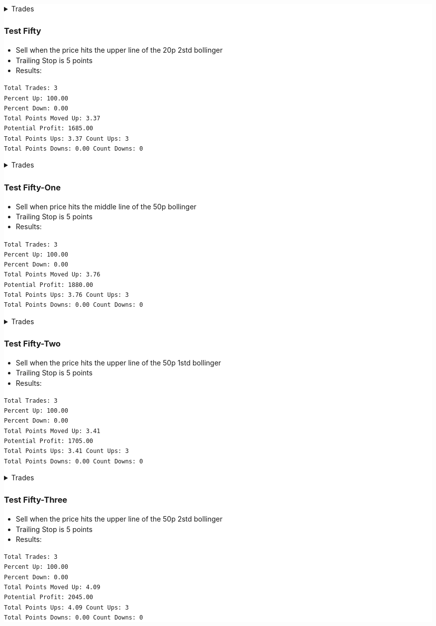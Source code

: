 
<details><summary>Trades</summary></details>

### Test Fifty
* Sell when the price hits the upper line of the 20p 2std bollinger
* Trailing Stop is 5 points
* Results:
```
Total Trades: 3
Percent Up: 100.00
Percent Down: 0.00
Total Points Moved Up: 3.37
Potential Profit: 1685.00
Total Points Ups: 3.37 Count Ups: 3
Total Points Downs: 0.00 Count Downs: 0
```

<details><summary>Trades</summary></details>

### Test Fifty-One
* Sell when price hits the middle line of the 50p bollinger
* Trailing Stop is 5 points
* Results:
```
Total Trades: 3
Percent Up: 100.00
Percent Down: 0.00
Total Points Moved Up: 3.76
Potential Profit: 1880.00
Total Points Ups: 3.76 Count Ups: 3
Total Points Downs: 0.00 Count Downs: 0
```

<details><summary>Trades</summary></details>

### Test Fifty-Two
* Sell when the price hits the upper line of the 50p 1std bollinger
* Trailing Stop is 5 points
* Results:
```
Total Trades: 3
Percent Up: 100.00
Percent Down: 0.00
Total Points Moved Up: 3.41
Potential Profit: 1705.00
Total Points Ups: 3.41 Count Ups: 3
Total Points Downs: 0.00 Count Downs: 0
```

<details><summary>Trades</summary></details>

### Test Fifty-Three
* Sell when the price hits the upper line of the 50p 2std bollinger
* Trailing Stop is 5 points
* Results:
```
Total Trades: 3
Percent Up: 100.00
Percent Down: 0.00
Total Points Moved Up: 4.09
Potential Profit: 2045.00
Total Points Ups: 4.09 Count Ups: 3
Total Points Downs: 0.00 Count Downs: 0
```
